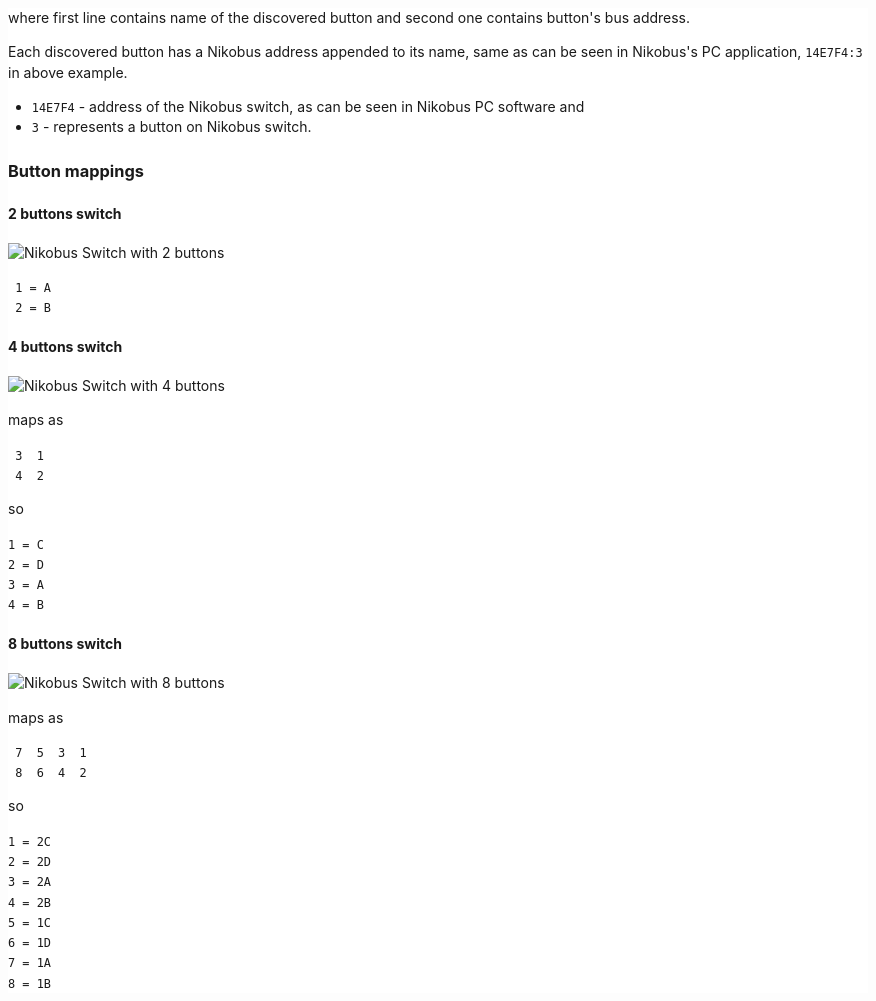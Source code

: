 where first line contains name of the discovered button and second one contains button's bus address.

Each discovered button has a Nikobus address appended to its name, same as can be seen in Nikobus's PC application, `14E7F4:3` in above example.

- `14E7F4` - address of the Nikobus switch, as can be seen in Nikobus PC software and
- `3` - represents a button on Nikobus switch.

### Button mappings

#### 2 buttons switch

![Nikobus Switch with 2 buttons](doc/s2.png)

```text
 1 = A
 2 = B
```

#### 4 buttons switch

![Nikobus Switch with 4 buttons](doc/s4.png)

maps as

```text
 3  1
 4  2
```

so

```text
1 = C
2 = D
3 = A
4 = B
```

#### 8 buttons switch

![Nikobus Switch with 8 buttons](doc/s8.png)

maps as

```text
 7  5  3  1
 8  6  4  2
```

so

```text
1 = 2C
2 = 2D
3 = 2A
4 = 2B
5 = 1C
6 = 1D
7 = 1A
8 = 1B
```
